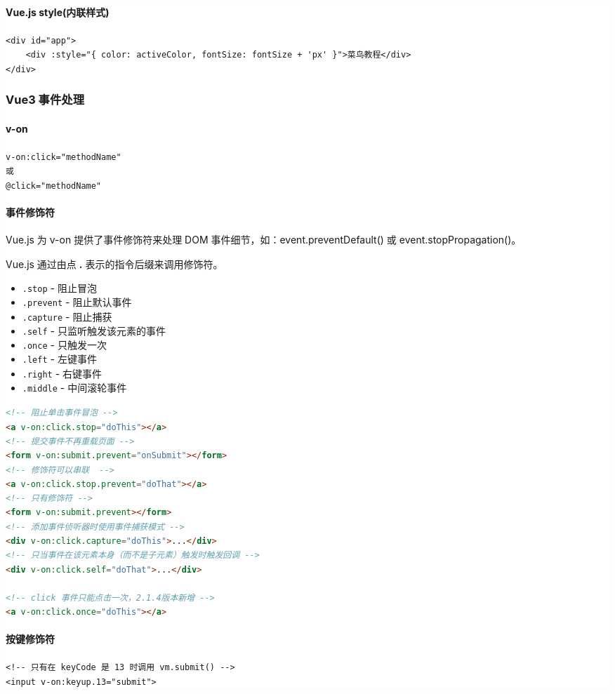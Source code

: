 #### Vue.js style(内联样式)

```
<div id="app">
    <div :style="{ color: activeColor, fontSize: fontSize + 'px' }">菜鸟教程</div>
</div>
```

### Vue3 事件处理

#### v-on

```
v-on:click="methodName"
或
@click="methodName"
```

#### 事件修饰符

Vue.js 为 v-on 提供了事件修饰符来处理 DOM 事件细节，如：event.preventDefault() 或 event.stopPropagation()。

Vue.js 通过由点 **.** 表示的指令后缀来调用修饰符。

- `.stop` - 阻止冒泡
- `.prevent` - 阻止默认事件
- `.capture` - 阻止捕获
- `.self` - 只监听触发该元素的事件
- `.once` - 只触发一次
- `.left` - 左键事件
- `.right` - 右键事件
- `.middle` - 中间滚轮事件

```html
<!-- 阻止单击事件冒泡 -->
<a v-on:click.stop="doThis"></a>
<!-- 提交事件不再重载页面 -->
<form v-on:submit.prevent="onSubmit"></form>
<!-- 修饰符可以串联  -->
<a v-on:click.stop.prevent="doThat"></a>
<!-- 只有修饰符 -->
<form v-on:submit.prevent></form>
<!-- 添加事件侦听器时使用事件捕获模式 -->
<div v-on:click.capture="doThis">...</div>
<!-- 只当事件在该元素本身（而不是子元素）触发时触发回调 -->
<div v-on:click.self="doThat">...</div>

<!-- click 事件只能点击一次，2.1.4版本新增 -->
<a v-on:click.once="doThis"></a>
```

#### 按键修饰符

```
<!-- 只有在 keyCode 是 13 时调用 vm.submit() -->
<input v-on:keyup.13="submit">
```
